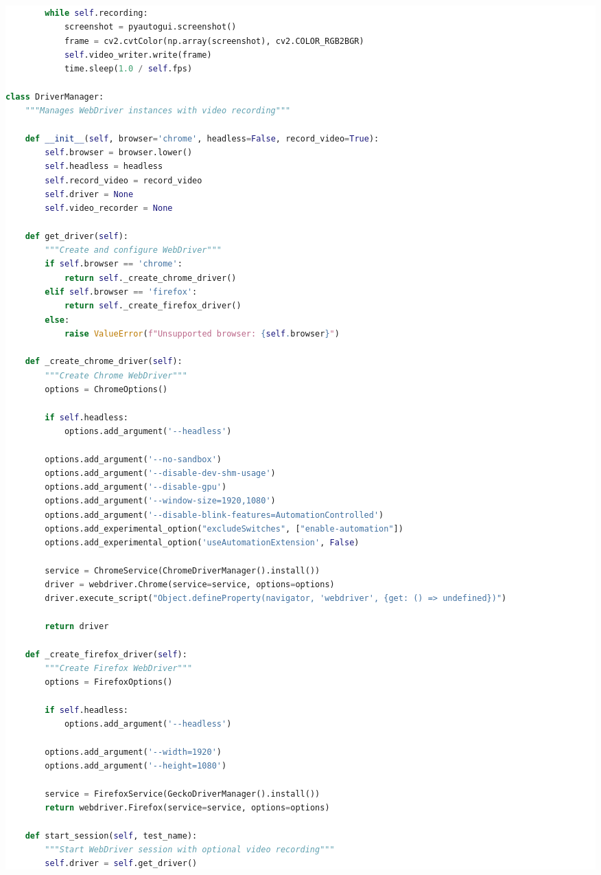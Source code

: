```python
        while self.recording:
            screenshot = pyautogui.screenshot()
            frame = cv2.cvtColor(np.array(screenshot), cv2.COLOR_RGB2BGR)
            self.video_writer.write(frame)
            time.sleep(1.0 / self.fps)

class DriverManager:
    """Manages WebDriver instances with video recording"""
    
    def __init__(self, browser='chrome', headless=False, record_video=True):
        self.browser = browser.lower()
        self.headless = headless
        self.record_video = record_video
        self.driver = None
        self.video_recorder = None
    
    def get_driver(self):
        """Create and configure WebDriver"""
        if self.browser == 'chrome':
            return self._create_chrome_driver()
        elif self.browser == 'firefox':
            return self._create_firefox_driver()
        else:
            raise ValueError(f"Unsupported browser: {self.browser}")
    
    def _create_chrome_driver(self):
        """Create Chrome WebDriver"""
        options = ChromeOptions()
        
        if self.headless:
            options.add_argument('--headless')
        
        options.add_argument('--no-sandbox')
        options.add_argument('--disable-dev-shm-usage')
        options.add_argument('--disable-gpu')
        options.add_argument('--window-size=1920,1080')
        options.add_argument('--disable-blink-features=AutomationControlled')
        options.add_experimental_option("excludeSwitches", ["enable-automation"])
        options.add_experimental_option('useAutomationExtension', False)
        
        service = ChromeService(ChromeDriverManager().install())
        driver = webdriver.Chrome(service=service, options=options)
        driver.execute_script("Object.defineProperty(navigator, 'webdriver', {get: () => undefined})")
        
        return driver
    
    def _create_firefox_driver(self):
        """Create Firefox WebDriver"""
        options = FirefoxOptions()
        
        if self.headless:
            options.add_argument('--headless')
        
        options.add_argument('--width=1920')
        options.add_argument('--height=1080')
        
        service = FirefoxService(GeckoDriverManager().install())
        return webdriver.Firefox(service=service, options=options)
    
    def start_session(self, test_name):
        """Start WebDriver session with optional video recording"""
        self.driver = self.get_driver()
```